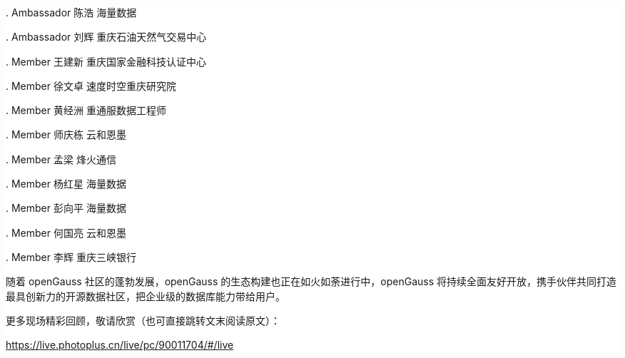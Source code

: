 . Ambassador 陈浩 海量数据

. Ambassador 刘辉 重庆石油天然气交易中心

. Member 王建新 重庆国家金融科技认证中心

. Member 徐文卓 速度时空重庆研究院

. Member 黄经洲 重通服数据工程师

. Member 师庆栋 云和恩墨

. Member 孟梁 烽火通信

. Member 杨红星 海量数据

. Member 彭向平 海量数据

. Member 何国亮 云和恩墨

. Member 李辉 重庆三峡银行

随着 openGauss 社区的蓬勃发展，openGauss 的生态构建也正在如火如荼进行中，openGauss 将持续全面友好开放，携手伙伴共同打造最具创新力的开源数据社区，把企业级的数据库能力带给用户。

更多现场精彩回顾，敬请欣赏（也可直接跳转文末阅读原文）：

https://live.photoplus.cn/live/pc/90011704/#/live
